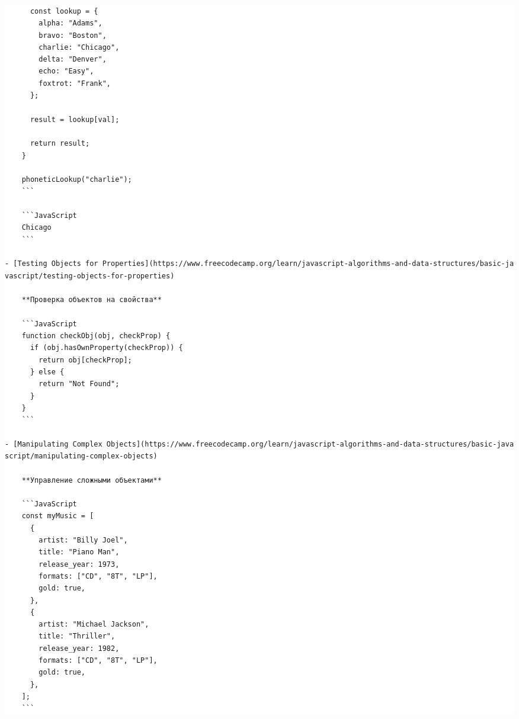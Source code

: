           const lookup = {
            alpha: "Adams",
            bravo: "Boston",
            charlie: "Chicago",
            delta: "Denver",
            echo: "Easy",
            foxtrot: "Frank",
          };
        
          result = lookup[val];
        
          return result;
        }
        
        phoneticLookup("charlie");
        ```
        
        ```JavaScript
        Chicago
        ```
        
    - [Testing Objects for Properties](https://www.freecodecamp.org/learn/javascript-algorithms-and-data-structures/basic-javascript/testing-objects-for-properties)
        
        **Проверка объектов на свойства**
        
        ```JavaScript
        function checkObj(obj, checkProp) {
          if (obj.hasOwnProperty(checkProp)) {
            return obj[checkProp];
          } else {
            return "Not Found";
          }
        }
        ```
        
    - [Manipulating Complex Objects](https://www.freecodecamp.org/learn/javascript-algorithms-and-data-structures/basic-javascript/manipulating-complex-objects)
        
        **Управление сложными объектами**
        
        ```JavaScript
        const myMusic = [
          {
            artist: "Billy Joel",
            title: "Piano Man",
            release_year: 1973,
            formats: ["CD", "8T", "LP"],
            gold: true,
          },
          {
            artist: "Michael Jackson",
            title: "Thriller",
            release_year: 1982,
            formats: ["CD", "8T", "LP"],
            gold: true,
          },
        ];
        ```
        